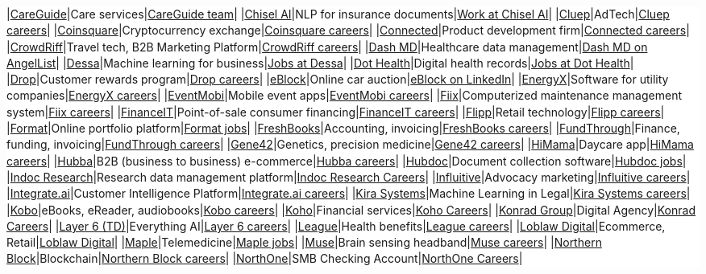 |[CareGuide](https://www.careguide.com/)|Care services|[CareGuide team](https://careguide.com/team)|
|[Chisel AI](https://www.chisel.ai/)|NLP for insurance documents|[Work at Chisel AI](https://www.chisel.ai/work-at-chisel)|
|[Cluep](https://cluep.com/)|AdTech|[Cluep careers](https://cluep.com/careers/)|
|[Coinsquare](https://coinsquare.com/)|Cryptocurrency exchange|[Coinsquare careers](https://coinsquare.com/careers)|
|[Connected](https://www.connected.io/)|Product development firm|[Connected careers](https://www.connected.io/careers)|
|[CrowdRiff](https://crowdriff.com/)|Travel tech, B2B Marketing Platform|[CrowdRiff careers](https://crowdriff.com/careers)|
|[Dash MD](https://www.dashmd.co/)|Healthcare data management|[Dash MD on AngelList](https://angel.co/dash-md)|
|[Dessa](https://www.dessa.com/)|Machine learning for business|[Jobs at Dessa](https://www.dessa.com/careers/)|
|[Dot Health](https://www.dothealth.ca/)|Digital health records|[Jobs at Dot Health](https://www.dothealth.ca/jobs)|
|[Drop](https://www.earnwithdrop.com/)|Customer rewards program|[Drop careers](https://www.earnwithdrop.com/pages/careers)|
|[eBlock](https://www.eblock.ca/)|Online car auction|[eBlock on LinkedIn](https://www.linkedin.com/company/eblock-inc./)|
|[EnergyX](https://www.energyxsolutions.com/)|Software for utility companies|[EnergyX careers](https://www.energyxsolutions.com/careers)|
|[EventMobi](https://www.eventmobi.com/)|Mobile event apps|[EventMobi careers](https://www.eventmobi.com/careers/)|
|[Fiix](https://www.fiixsoftware.com/)|Computerized maintenance management system|[Fiix careers](https://www.fiixsoftware.com/careers/)|
|[FinanceIT](https://www.financeit.io/)|Point-of-sale consumer financing|[FinanceIT careers](https://www.financeit.io/ca/en/careers)|
|[Flipp](https://www.flipp.com/)|Retail technology|[Flipp careers](https://corp.flipp.com/careers)|
|[Format](https://www.format.com/)|Online portfolio platform|[Format jobs](https://www.format.com/jobs)|
|[FreshBooks](https://www.freshbooks.com/)|Accounting, invoicing|[FreshBooks careers](https://www.freshbooks.com/careers)|
|[FundThrough](https://www.fundthrough.com/)|Finance, funding, invoicing|[FundThrough careers](https://fundthrough.humi.ca/job-board)|
|[Gene42](https://gene42.com/)|Genetics, precision medicine|[Gene42 careers](https://angel.co/gene42/jobs)|
|[HiMama](https://www.himama.com/)|Daycare app|[HiMama careers](https://jobs.lever.co/himama?team=Product%20%26%20Engineering)|
|[Hubba](https://www.hubba.com/)|B2B (business to business) e-commerce|[Hubba careers](https://hq.hubba.com/careers)|
|[Hubdoc](https://www.hubdoc.com/)|Document collection software|[Hubdoc jobs](https://www.hubdoc.com/jobs)|
|[Indoc Research](https://indocresearch.org)|Research data management platform|[Indoc Research Careers](https://indocresearch.org/careers.html)|
|[Influitive](https://www.influitive.com/)|Advocacy marketing|[Influitive careers](https://www.influitive.com/careers)|
|[Integrate.ai](https://integrate.ai/)|Customer Intelligence Platform|[Integrate.ai careers](https://integrate.ai/careers)|
|[Kira Systems](https://www.kirasystems.com/)|Machine Learning in Legal|[Kira Systems careers](https://www.kirasystems.com/careers/)|
|[Kobo](https://www.kobo.com/ca/en)|eBooks, eReader, audiobooks|[Kobo careers](https://www.kobo.com/ca/en/p/careers)|
|[Koho](https://www.koho.ca/)|Financial services|[Koho Careers](https://www.koho.ca/careers/)|
|[Konrad Group](https://www.konrad.com/)|Digital Agency|[Konrad Careers](http://careers.konradgroup.com/)|
|[Layer 6 (TD)](https://layer6.ai/)|Everything AI|[Layer 6 careers](https://layer6.ai/careers/#current-openings)|
|[League](https://league.com/ca/)|Health benefits|[League careers](https://league.com/ca/careers-at-league/)|
|[Loblaw Digital](http://loblawdigital.co/)|Ecommerce, Retail|[Loblaw Digital](http://loblawdigital.co/careers/)|
|[Maple](https://www.getmaple.ca/)|Telemedicine|[Maple jobs](https://angel.co/company/getmaple/jobs)|
|[Muse](http://www.choosemuse.com/)|Brain sensing headband|[Muse careers](http://www.choosemuse.com/careers/)|
|[Northern Block](https://www.northernblock.ca/)|Blockchain|[Northern Block careers](https://www.northernblock.ca/join)|
|[NorthOne](https://www.northone.com/)|SMB Checking Account|[NorthOne Careers](https://www.northone.com/us/en/team#careers)|
